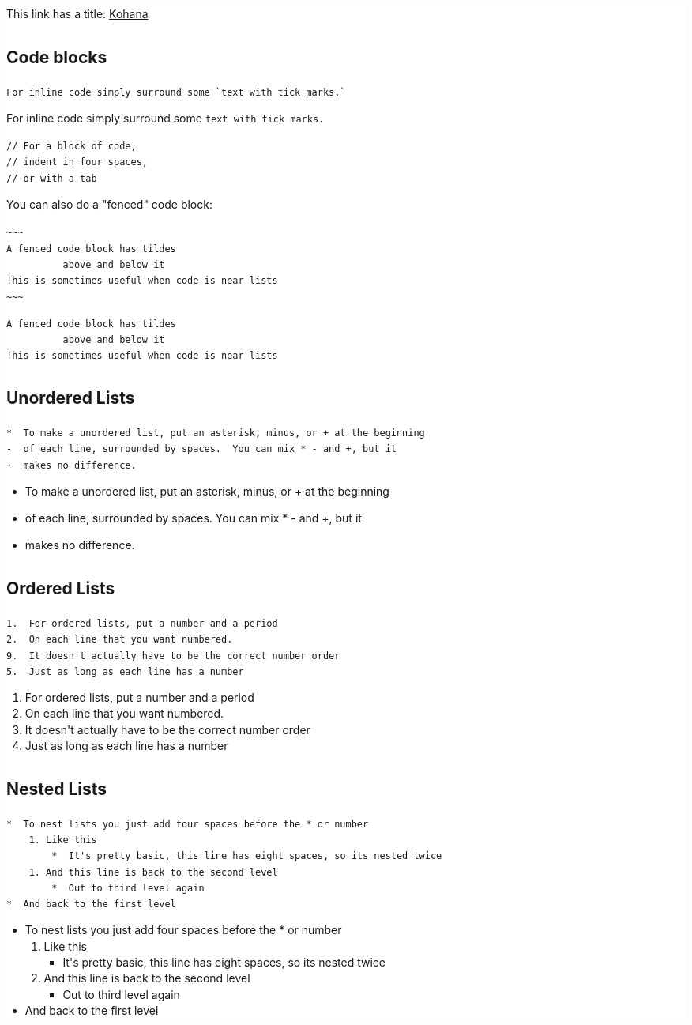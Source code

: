 This link has a title: [Kohana](http://kohanaframework.org "The swift PHP framework")

## Code blocks

    For inline code simply surround some `text with tick marks.`
    
For inline code simply surround some `text with tick marks.`

    // For a block of code,
    // indent in four spaces,
    // or with a tab

You can also do a "fenced" code block:

    ~~~
    A fenced code block has tildes
              above and below it
    This is sometimes useful when code is near lists
    ~~~
~~~
A fenced code block has tildes
          above and below it
This is sometimes useful when code is near lists
~~~

## Unordered Lists

~~~
*  To make a unordered list, put an asterisk, minus, or + at the beginning
-  of each line, surrounded by spaces.  You can mix * - and +, but it
+  makes no difference.
~~~
*  To make a unordered list, put an asterisk, minus, or + at the beginning
-  of each line, surrounded by spaces.  You can mix * - and +, but it
+  makes no difference.

## Ordered Lists

~~~
1.  For ordered lists, put a number and a period
2.  On each line that you want numbered.
9.  It doesn't actually have to be the correct number order
5.  Just as long as each line has a number
~~~
1.  For ordered lists, put a number and a period
2.  On each line that you want numbered.
9.  It doesn't actually have to be the correct number order
5.  Just as long as each line has a number

## Nested Lists

~~~
*  To nest lists you just add four spaces before the * or number
    1. Like this
        *  It's pretty basic, this line has eight spaces, so its nested twice
    1. And this line is back to the second level
        *  Out to third level again
*  And back to the first level
~~~
*  To nest lists you just add four spaces before the * or number
    1. Like this
        *  It's pretty basic, this line has eight spaces, so its nested twice
    1. And this line is back to the second level
        *  Out to third level again
*  And back to the first level
